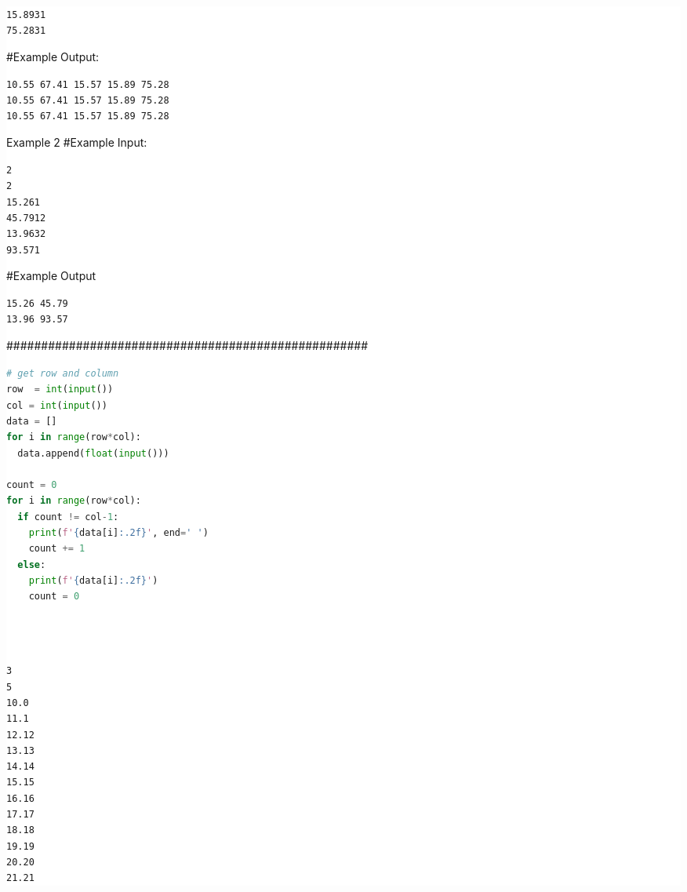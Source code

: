 ```
15.8931
75.2831
```

#Example Output:
```
10.55 67.41 15.57 15.89 75.28
10.55 67.41 15.57 15.89 75.28
10.55 67.41 15.57 15.89 75.28
```

Example 2
#Example Input:
```
2
2
15.261
45.7912
13.9632
93.571
```

#Example Output
```
15.26 45.79
13.96 93.57
```

####################################################


```python
# get row and column
row  = int(input())
col = int(input())
data = []
for i in range(row*col):
  data.append(float(input()))

count = 0
for i in range(row*col):
  if count != col-1:
    print(f'{data[i]:.2f}', end=' ')
    count += 1
  else:
    print(f'{data[i]:.2f}')
    count = 0





```

    3
    5
    10.0
    11.1
    12.12
    13.13
    14.14
    15.15
    16.16
    17.17
    18.18
    19.19
    20.20
    21.21